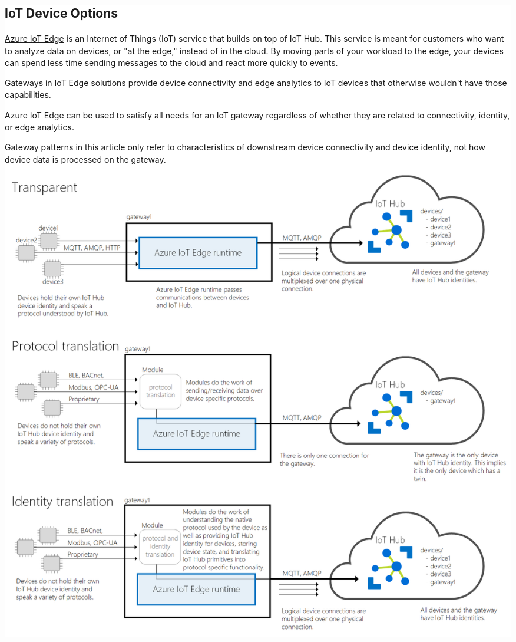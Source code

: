 ## IoT Device Options

[Azure IoT Edge](https://docs.microsoft.com/en-us/azure/iot-edge/) is an Internet of Things (IoT) service that builds on top of IoT Hub. This service is meant for customers who want to analyze data on devices, or "at the edge," instead of in the cloud. By moving parts of your workload to the edge, your devices can spend less time sending messages to the cloud and react more quickly to events.

Gateways in IoT Edge solutions provide device connectivity and edge analytics to IoT devices that otherwise wouldn't have those capabilities.

Azure IoT Edge can be used to satisfy all needs for an IoT gateway regardless of whether they are related to connectivity, identity, or edge analytics.

Gateway patterns in this article only refer to characteristics of downstream device connectivity and device identity, not how device data is processed on the gateway.

![iot-edge-gateway](assets/edge-as-gateway.png)
